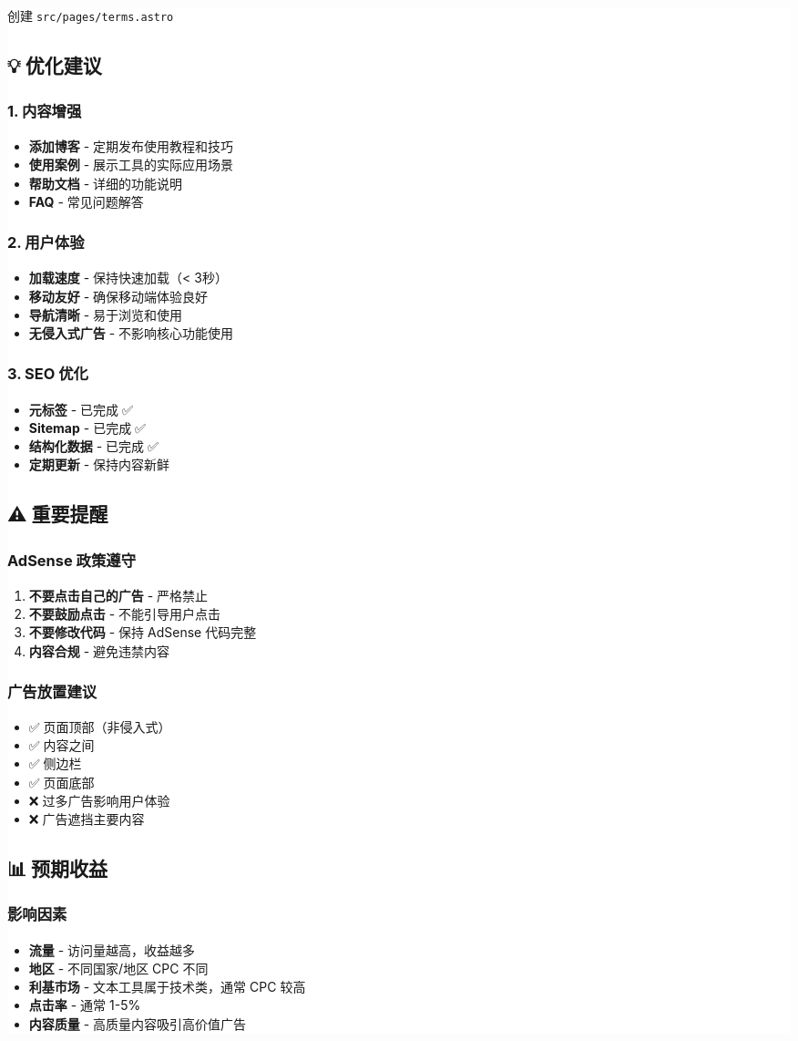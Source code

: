 创建 `src/pages/terms.astro`

## 💡 优化建议

### 1. 内容增强

- **添加博客** - 定期发布使用教程和技巧
- **使用案例** - 展示工具的实际应用场景
- **帮助文档** - 详细的功能说明
- **FAQ** - 常见问题解答

### 2. 用户体验

- **加载速度** - 保持快速加载（< 3秒）
- **移动友好** - 确保移动端体验良好
- **导航清晰** - 易于浏览和使用
- **无侵入式广告** - 不影响核心功能使用

### 3. SEO 优化

- **元标签** - 已完成 ✅
- **Sitemap** - 已完成 ✅
- **结构化数据** - 已完成 ✅
- **定期更新** - 保持内容新鲜

## ⚠️ 重要提醒

### AdSense 政策遵守

1. **不要点击自己的广告** - 严格禁止
2. **不要鼓励点击** - 不能引导用户点击
3. **不要修改代码** - 保持 AdSense 代码完整
4. **内容合规** - 避免违禁内容

### 广告放置建议

- ✅ 页面顶部（非侵入式）
- ✅ 内容之间
- ✅ 侧边栏
- ✅ 页面底部
- ❌ 过多广告影响用户体验
- ❌ 广告遮挡主要内容

## 📊 预期收益

### 影响因素

- **流量** - 访问量越高，收益越多
- **地区** - 不同国家/地区 CPC 不同
- **利基市场** - 文本工具属于技术类，通常 CPC 较高
- **点击率** - 通常 1-5%
- **内容质量** - 高质量内容吸引高价值广告
